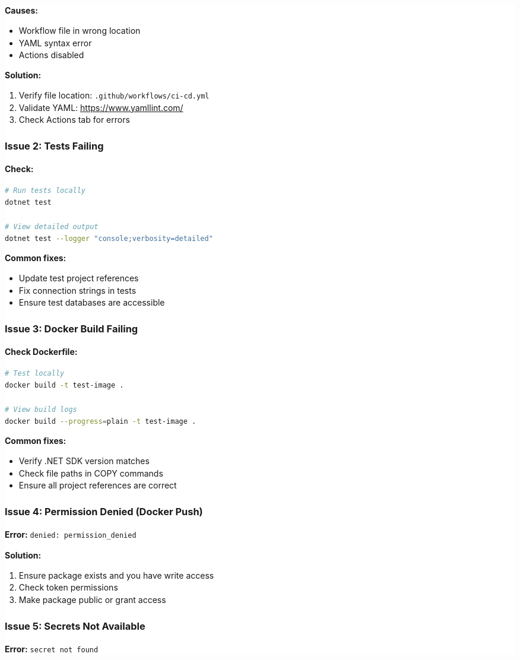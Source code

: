 **Causes:**
- Workflow file in wrong location
- YAML syntax error
- Actions disabled

**Solution:**
1. Verify file location: `.github/workflows/ci-cd.yml`
2. Validate YAML: https://www.yamllint.com/
3. Check Actions tab for errors

### Issue 2: Tests Failing

**Check:**
```bash
# Run tests locally
dotnet test

# View detailed output
dotnet test --logger "console;verbosity=detailed"
```

**Common fixes:**
- Update test project references
- Fix connection strings in tests
- Ensure test databases are accessible

### Issue 3: Docker Build Failing

**Check Dockerfile:**
```bash
# Test locally
docker build -t test-image .

# View build logs
docker build --progress=plain -t test-image .
```

**Common fixes:**
- Verify .NET SDK version matches
- Check file paths in COPY commands
- Ensure all project references are correct

### Issue 4: Permission Denied (Docker Push)

**Error:** `denied: permission_denied`

**Solution:**
1. Ensure package exists and you have write access
2. Check token permissions
3. Make package public or grant access

### Issue 5: Secrets Not Available

**Error:** `secret not found`
